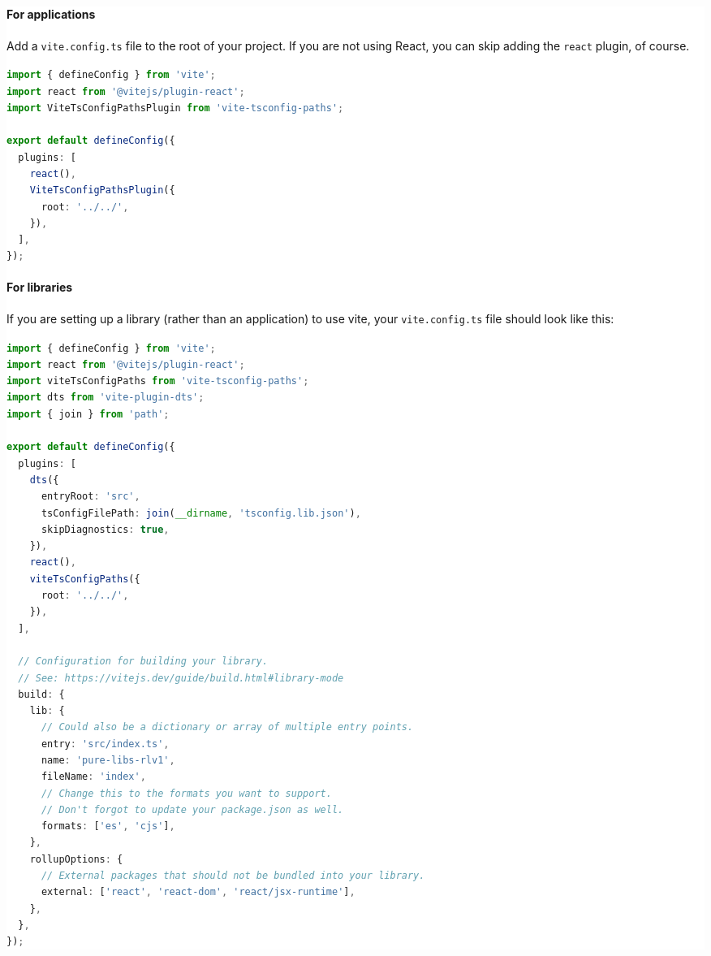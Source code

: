 #### For applications

Add a `vite.config.ts` file to the root of your project. If you are not using React, you can skip adding the `react` plugin, of course.

```ts {% fileName="apps/my-app/vite.config.ts" %}
import { defineConfig } from 'vite';
import react from '@vitejs/plugin-react';
import ViteTsConfigPathsPlugin from 'vite-tsconfig-paths';

export default defineConfig({
  plugins: [
    react(),
    ViteTsConfigPathsPlugin({
      root: '../../',
    }),
  ],
});
```

#### For libraries

If you are setting up a library (rather than an application) to use vite, your `vite.config.ts` file should look like this:

```ts {% fileName="libs/my-lib/vite.config.ts" %}
import { defineConfig } from 'vite';
import react from '@vitejs/plugin-react';
import viteTsConfigPaths from 'vite-tsconfig-paths';
import dts from 'vite-plugin-dts';
import { join } from 'path';

export default defineConfig({
  plugins: [
    dts({
      entryRoot: 'src',
      tsConfigFilePath: join(__dirname, 'tsconfig.lib.json'),
      skipDiagnostics: true,
    }),
    react(),
    viteTsConfigPaths({
      root: '../../',
    }),
  ],

  // Configuration for building your library.
  // See: https://vitejs.dev/guide/build.html#library-mode
  build: {
    lib: {
      // Could also be a dictionary or array of multiple entry points.
      entry: 'src/index.ts',
      name: 'pure-libs-rlv1',
      fileName: 'index',
      // Change this to the formats you want to support.
      // Don't forgot to update your package.json as well.
      formats: ['es', 'cjs'],
    },
    rollupOptions: {
      // External packages that should not be bundled into your library.
      external: ['react', 'react-dom', 'react/jsx-runtime'],
    },
  },
});
```
